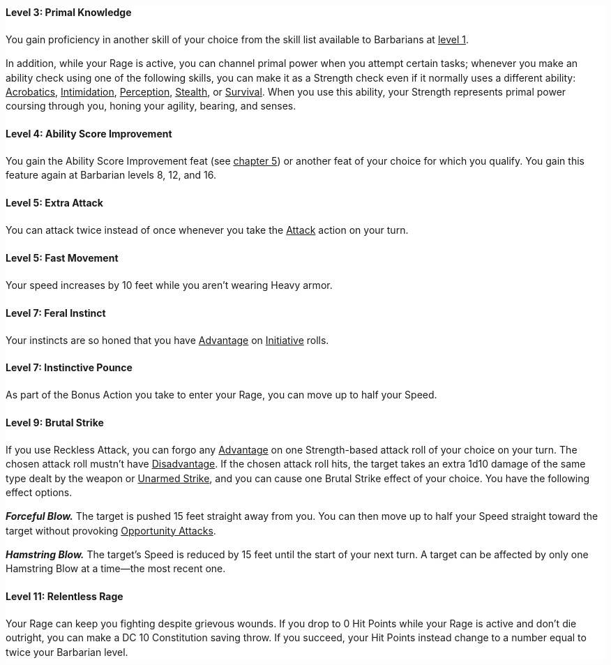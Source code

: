 #### Level 3: Primal Knowledge

You gain proficiency in another skill of your choice from the skill list available to Barbarians at [level 1](#CoreBarbarianTraits).

In addition, while your Rage is active, you can channel primal power when you attempt certain tasks; whenever you make an ability check using one of the following skills, you can make it as a Strength check even if it normally uses a different ability: [Acrobatics](/sources/dnd/free-rules/playing-the-game#Skills), [Intimidation](/sources/dnd/free-rules/playing-the-game#Skills), [Perception](/sources/dnd/free-rules/playing-the-game#Skills), [Stealth](/sources/dnd/free-rules/playing-the-game#Skills), or [Survival](/sources/dnd/free-rules/playing-the-game#Skills). When you use this ability, your Strength represents primal power coursing through you, honing your agility, bearing, and senses.

#### Level 4: Ability Score Improvement

You gain the Ability Score Improvement feat (see [chapter 5](https://www.dndbeyond.com/sources/dnd/phb-2024/feats#AbilityScoreImprovement)) or another feat of your choice for which you qualify. You gain this feature again at Barbarian levels 8, 12, and 16.

#### Level 5: Extra Attack

You can attack twice instead of once whenever you take the [Attack](/sources/dnd/free-rules/rules-glossary#AttackAction) action on your turn.

#### Level 5: Fast Movement

Your speed increases by 10 feet while you aren’t wearing Heavy armor.

#### Level 7: Feral Instinct

Your instincts are so honed that you have [Advantage](/sources/dnd/free-rules/rules-glossary#Advantage) on [Initiative](/sources/dnd/free-rules/rules-glossary#Initiative) rolls.

#### Level 7: Instinctive Pounce

As part of the Bonus Action you take to enter your Rage, you can move up to half your Speed.

#### Level 9: Brutal Strike

If you use Reckless Attack, you can forgo any [Advantage](/sources/dnd/free-rules/rules-glossary#Advantage) on one Strength-based attack roll of your choice on your turn. The chosen attack roll mustn’t have [Disadvantage](/sources/dnd/free-rules/rules-glossary#Disadvantage). If the chosen attack roll hits, the target takes an extra 1d10 damage of the same type dealt by the weapon or [Unarmed Strike](/sources/dnd/free-rules/rules-glossary#UnarmedStrike), and you can cause one Brutal Strike effect of your choice. You have the following effect options.

***Forceful Blow.*** The target is pushed 15 feet straight away from you. You can then move up to half your Speed straight toward the target without provoking [Opportunity Attacks](/sources/dnd/free-rules/rules-glossary#OpportunityAttack).

***Hamstring Blow.*** The target’s Speed is reduced by 15 feet until the start of your next turn. A target can be affected by only one Hamstring Blow at a time—the most recent one.

#### Level 11: Relentless Rage

Your Rage can keep you fighting despite grievous wounds. If you drop to 0 Hit Points while your Rage is active and don’t die outright, you can make a DC 10 Constitution saving throw. If you succeed, your Hit Points instead change to a number equal to twice your Barbarian level.
